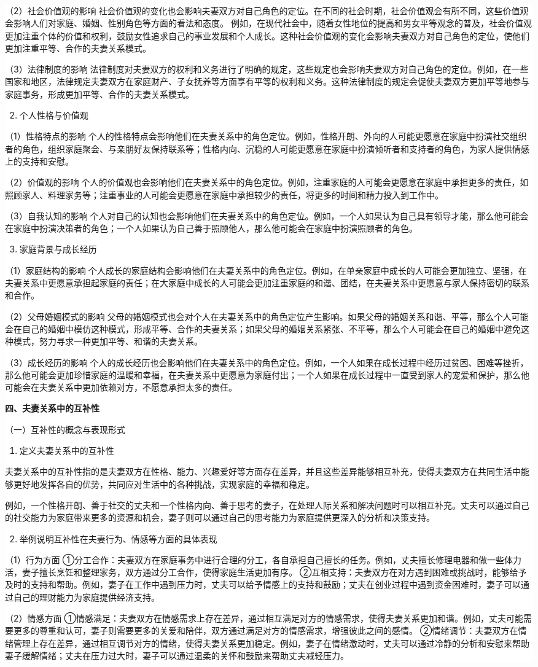 （2）社会价值观的影响
社会价值观的变化也会影响夫妻双方对自己角色的定位。在不同的社会时期，社会价值观会有所不同，这些价值观会影响人们对家庭、婚姻、性别角色等方面的看法和态度。
例如，在现代社会中，随着女性地位的提高和男女平等观念的普及，社会价值观更加注重个体的价值和权利，鼓励女性追求自己的事业发展和个人成长。这种社会价值观的变化会影响夫妻双方对自己角色的定位，使他们更加注重平等、合作的夫妻关系模式。

（3）法律制度的影响
法律制度对夫妻双方的权利和义务进行了明确的规定，这些规定也会影响夫妻双方对自己角色的定位。例如，在一些国家和地区，法律规定夫妻双方在家庭财产、子女抚养等方面享有平等的权利和义务。这种法律制度的规定会促使夫妻双方更加平等地参与家庭事务，形成更加平等、合作的夫妻关系模式。

2. 个人性格与价值观

（1）性格特点的影响
个人的性格特点会影响他们在夫妻关系中的角色定位。例如，性格开朗、外向的人可能更愿意在家庭中扮演社交组织者的角色，组织家庭聚会、与亲朋好友保持联系等；性格内向、沉稳的人可能更愿意在家庭中扮演倾听者和支持者的角色，为家人提供情感上的支持和安慰。

（2）价值观的影响
个人的价值观也会影响他们在夫妻关系中的角色定位。例如，注重家庭的人可能会更愿意在家庭中承担更多的责任，如照顾家人、料理家务等；注重事业的人可能会更愿意在家庭中承担较少的责任，将更多的时间和精力投入到工作中。

（3）自我认知的影响
个人对自己的认知也会影响他们在夫妻关系中的角色定位。例如，一个人如果认为自己具有领导才能，那么他可能会在家庭中扮演决策者的角色；一个人如果认为自己善于照顾他人，那么他可能会在家庭中扮演照顾者的角色。

3. 家庭背景与成长经历

（1）家庭结构的影响
个人成长的家庭结构会影响他们在夫妻关系中的角色定位。例如，在单亲家庭中成长的人可能会更加独立、坚强，在夫妻关系中更愿意承担起家庭的责任；在大家庭中成长的人可能会更加注重家庭的和谐、团结，在夫妻关系中更愿意与家人保持密切的联系和合作。

（2）父母婚姻模式的影响
父母的婚姻模式也会对个人在夫妻关系中的角色定位产生影响。如果父母的婚姻关系和谐、平等，那么个人可能会在自己的婚姻中模仿这种模式，形成平等、合作的夫妻关系；如果父母的婚姻关系紧张、不平等，那么个人可能会在自己的婚姻中避免这种模式，努力寻求一种更加平等、和谐的夫妻关系。

（3）成长经历的影响
个人的成长经历也会影响他们在夫妻关系中的角色定位。例如，一个人如果在成长过程中经历过贫困、困难等挫折，那么他可能会更加珍惜家庭的温暖和幸福，在夫妻关系中更愿意为家庭付出；一个人如果在成长过程中一直受到家人的宠爱和保护，那么他可能会在夫妻关系中更加依赖对方，不愿意承担太多的责任。

**四、夫妻关系中的互补性**

（一）互补性的概念与表现形式

1. 定义夫妻关系中的互补性

夫妻关系中的互补性指的是夫妻双方在性格、能力、兴趣爱好等方面存在差异，并且这些差异能够相互补充，使得夫妻双方在共同生活中能够更好地发挥各自的优势，共同应对生活中的各种挑战，实现家庭的幸福和稳定。

例如，一个性格开朗、善于社交的丈夫和一个性格内向、善于思考的妻子，在处理人际关系和解决问题时可以相互补充。丈夫可以通过自己的社交能力为家庭带来更多的资源和机会，妻子则可以通过自己的思考能力为家庭提供更深入的分析和决策支持。

2. 举例说明互补性在夫妻行为、情感等方面的具体表现

（1）行为方面
①分工合作：夫妻双方在家庭事务中进行合理的分工，各自承担自己擅长的任务。例如，丈夫擅长修理电器和做一些体力活，妻子擅长烹饪和整理家务，双方通过分工合作，使得家庭生活更加有序。
②互相支持：夫妻双方在对方遇到困难或挑战时，能够给予及时的支持和帮助。例如，妻子在工作中遇到压力时，丈夫可以给予情感上的支持和鼓励；丈夫在创业过程中遇到资金困难时，妻子可以通过自己的理财能力为家庭提供经济支持。

（2）情感方面
①情感满足：夫妻双方在情感需求上存在差异，通过相互满足对方的情感需求，使得夫妻关系更加和谐。例如，丈夫可能需要更多的尊重和认可，妻子则需要更多的关爱和陪伴，双方通过满足对方的情感需求，增强彼此之间的感情。
②情绪调节：夫妻双方在情绪管理上存在差异，通过相互调节对方的情绪，使得夫妻关系更加稳定。例如，妻子在情绪激动时，丈夫可以通过冷静的分析和安慰来帮助妻子缓解情绪；丈夫在压力过大时，妻子可以通过温柔的关怀和鼓励来帮助丈夫减轻压力。
